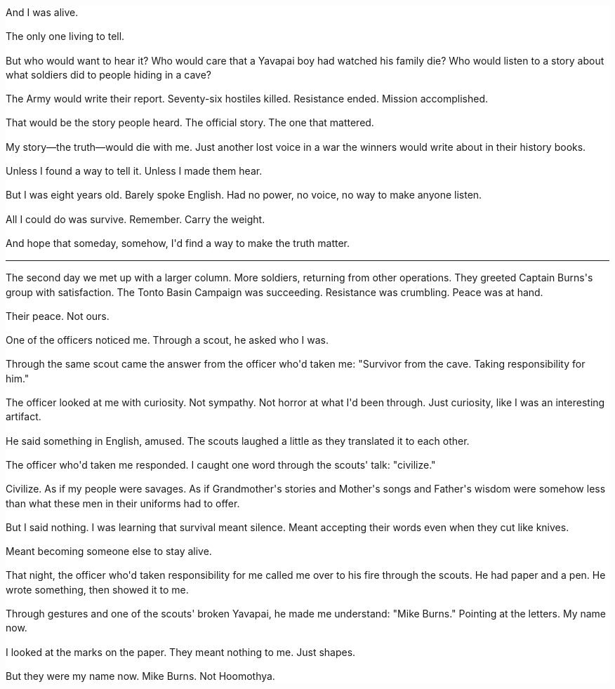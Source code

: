 And I was alive.

The only one living to tell.

But who would want to hear it? Who would care that a Yavapai boy had watched his family die? Who would listen to a story about what soldiers did to people hiding in a cave?

The Army would write their report. Seventy-six hostiles killed. Resistance ended. Mission accomplished.

That would be the story people heard. The official story. The one that mattered.

My story—the truth—would die with me. Just another lost voice in a war the winners would write about in their history books.

Unless I found a way to tell it. Unless I made them hear.

But I was eight years old. Barely spoke English. Had no power, no voice, no way to make anyone listen.

All I could do was survive. Remember. Carry the weight.

And hope that someday, somehow, I'd find a way to make the truth matter.

***

The second day we met up with a larger column. More soldiers, returning from other operations. They greeted Captain Burns's group with satisfaction. The Tonto Basin Campaign was succeeding. Resistance was crumbling. Peace was at hand.

Their peace. Not ours.

One of the officers noticed me. Through a scout, he asked who I was.

Through the same scout came the answer from the officer who'd taken me: "Survivor from the cave. Taking responsibility for him."

The officer looked at me with curiosity. Not sympathy. Not horror at what I'd been through. Just curiosity, like I was an interesting artifact.

He said something in English, amused. The scouts laughed a little as they translated it to each other.

The officer who'd taken me responded. I caught one word through the scouts' talk: "civilize."

Civilize. As if my people were savages. As if Grandmother's stories and Mother's songs and Father's wisdom were somehow less than what these men in their uniforms had to offer.

But I said nothing. I was learning that survival meant silence. Meant accepting their words even when they cut like knives.

Meant becoming someone else to stay alive.

That night, the officer who'd taken responsibility for me called me over to his fire through the scouts. He had paper and a pen. He wrote something, then showed it to me.

Through gestures and one of the scouts' broken Yavapai, he made me understand: "Mike Burns." Pointing at the letters. My name now.

I looked at the marks on the paper. They meant nothing to me. Just shapes.

But they were my name now. Mike Burns. Not Hoomothya.
